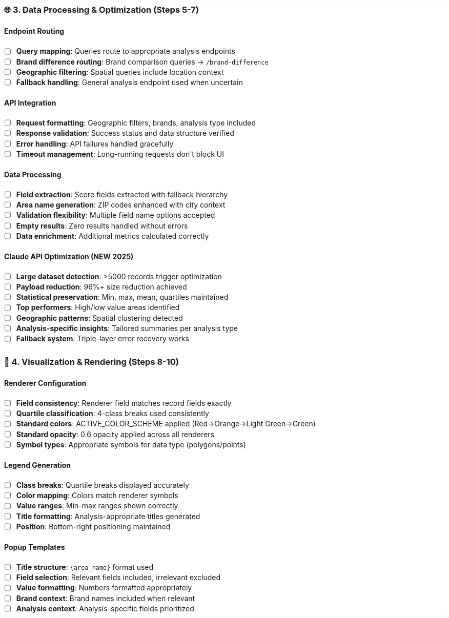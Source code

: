 ### 🌐 3. Data Processing & Optimization (Steps 5-7)

#### Endpoint Routing
- [ ] **Query mapping**: Queries route to appropriate analysis endpoints
- [ ] **Brand difference routing**: Brand comparison queries → `/brand-difference`
- [ ] **Geographic filtering**: Spatial queries include location context
- [ ] **Fallback handling**: General analysis endpoint used when uncertain

#### API Integration
- [ ] **Request formatting**: Geographic filters, brands, analysis type included
- [ ] **Response validation**: Success status and data structure verified
- [ ] **Error handling**: API failures handled gracefully
- [ ] **Timeout management**: Long-running requests don't block UI

#### Data Processing
- [ ] **Field extraction**: Score fields extracted with fallback hierarchy
- [ ] **Area name generation**: ZIP codes enhanced with city context
- [ ] **Validation flexibility**: Multiple field name options accepted
- [ ] **Empty results**: Zero results handled without errors
- [ ] **Data enrichment**: Additional metrics calculated correctly

#### Claude API Optimization (NEW 2025)
- [ ] **Large dataset detection**: >5000 records trigger optimization
- [ ] **Payload reduction**: 96%+ size reduction achieved
- [ ] **Statistical preservation**: Min, max, mean, quartiles maintained
- [ ] **Top performers**: High/low value areas identified
- [ ] **Geographic patterns**: Spatial clustering detected
- [ ] **Analysis-specific insights**: Tailored summaries per analysis type
- [ ] **Fallback system**: Triple-layer error recovery works

### 🎨 4. Visualization & Rendering (Steps 8-10)

#### Renderer Configuration
- [ ] **Field consistency**: Renderer field matches record fields exactly
- [ ] **Quartile classification**: 4-class breaks used consistently
- [ ] **Standard colors**: ACTIVE_COLOR_SCHEME applied (Red→Orange→Light Green→Green)
- [ ] **Standard opacity**: 0.6 opacity applied across all renderers
- [ ] **Symbol types**: Appropriate symbols for data type (polygons/points)

#### Legend Generation
- [ ] **Class breaks**: Quartile breaks displayed accurately
- [ ] **Color mapping**: Colors match renderer symbols
- [ ] **Value ranges**: Min-max ranges shown correctly
- [ ] **Title formatting**: Analysis-appropriate titles generated
- [ ] **Position**: Bottom-right positioning maintained

#### Popup Templates
- [ ] **Title structure**: `{area_name}` format used
- [ ] **Field selection**: Relevant fields included, irrelevant excluded
- [ ] **Value formatting**: Numbers formatted appropriately
- [ ] **Brand context**: Brand names included when relevant
- [ ] **Analysis context**: Analysis-specific fields prioritized
